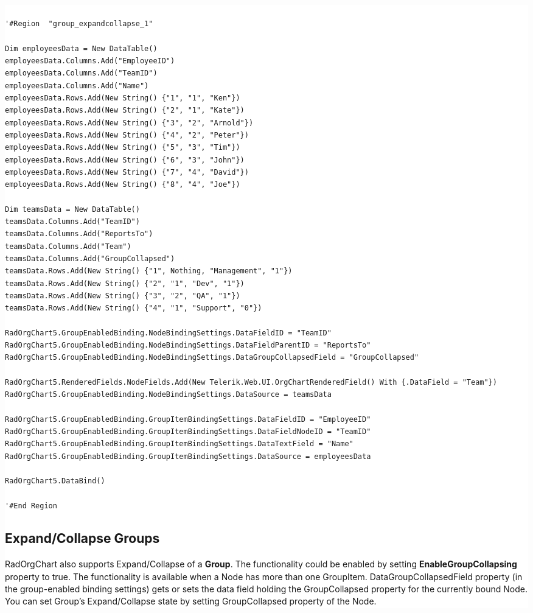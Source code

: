 ````VB.NET	

'#Region  "group_expandcollapse_1"

Dim employeesData = New DataTable()
employeesData.Columns.Add("EmployeeID")
employeesData.Columns.Add("TeamID")
employeesData.Columns.Add("Name")
employeesData.Rows.Add(New String() {"1", "1", "Ken"})
employeesData.Rows.Add(New String() {"2", "1", "Kate"})
employeesData.Rows.Add(New String() {"3", "2", "Arnold"})
employeesData.Rows.Add(New String() {"4", "2", "Peter"})
employeesData.Rows.Add(New String() {"5", "3", "Tim"})
employeesData.Rows.Add(New String() {"6", "3", "John"})
employeesData.Rows.Add(New String() {"7", "4", "David"})
employeesData.Rows.Add(New String() {"8", "4", "Joe"})

Dim teamsData = New DataTable()
teamsData.Columns.Add("TeamID")
teamsData.Columns.Add("ReportsTo")
teamsData.Columns.Add("Team")
teamsData.Columns.Add("GroupCollapsed")
teamsData.Rows.Add(New String() {"1", Nothing, "Management", "1"})
teamsData.Rows.Add(New String() {"2", "1", "Dev", "1"})
teamsData.Rows.Add(New String() {"3", "2", "QA", "1"})
teamsData.Rows.Add(New String() {"4", "1", "Support", "0"})

RadOrgChart5.GroupEnabledBinding.NodeBindingSettings.DataFieldID = "TeamID"
RadOrgChart5.GroupEnabledBinding.NodeBindingSettings.DataFieldParentID = "ReportsTo"
RadOrgChart5.GroupEnabledBinding.NodeBindingSettings.DataGroupCollapsedField = "GroupCollapsed"

RadOrgChart5.RenderedFields.NodeFields.Add(New Telerik.Web.UI.OrgChartRenderedField() With {.DataField = "Team"})
RadOrgChart5.GroupEnabledBinding.NodeBindingSettings.DataSource = teamsData

RadOrgChart5.GroupEnabledBinding.GroupItemBindingSettings.DataFieldID = "EmployeeID"
RadOrgChart5.GroupEnabledBinding.GroupItemBindingSettings.DataFieldNodeID = "TeamID"
RadOrgChart5.GroupEnabledBinding.GroupItemBindingSettings.DataTextField = "Name"
RadOrgChart5.GroupEnabledBinding.GroupItemBindingSettings.DataSource = employeesData

RadOrgChart5.DataBind()

'#End Region
````





## Expand/Collapse Groups

RadOrgChart also supports Expand/Collapse of a **Group**. The functionality could be enabled by setting **EnableGroupCollapsing** property to true. The functionality is available when a Node has more than one GroupItem. DataGroupCollapsedField property (in the group-enabled binding settings) gets or sets the data field holding the GroupCollapsed property for the currently bound Node. You can set Group’s Expand/Collapse state by setting GroupCollapsed property of the Node.
